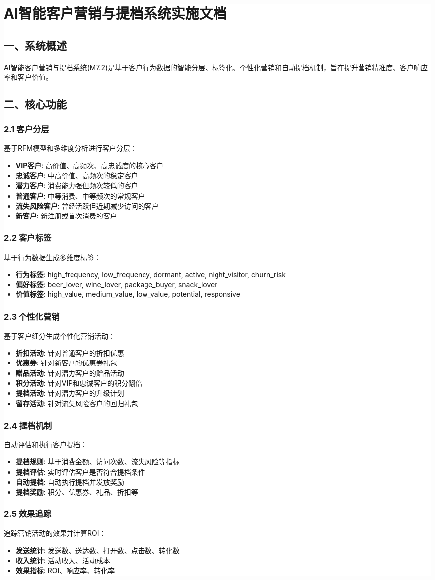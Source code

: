# AI智能客户营销与提档系统实施文档

## 一、系统概述

AI智能客户营销与提档系统(M7.2)是基于客户行为数据的智能分层、标签化、个性化营销和自动提档机制，旨在提升营销精准度、客户响应率和客户价值。

## 二、核心功能

### 2.1 客户分层

基于RFM模型和多维度分析进行客户分层：

- **VIP客户**: 高价值、高频次、高忠诚度的核心客户
- **忠诚客户**: 中高价值、高频次的稳定客户
- **潜力客户**: 消费能力强但频次较低的客户
- **普通客户**: 中等消费、中等频次的常规客户
- **流失风险客户**: 曾经活跃但近期减少访问的客户
- **新客户**: 新注册或首次消费的客户

### 2.2 客户标签

基于行为数据生成多维度标签：

- **行为标签**: high_frequency, low_frequency, dormant, active, night_visitor, churn_risk
- **偏好标签**: beer_lover, wine_lover, package_buyer, snack_lover
- **价值标签**: high_value, medium_value, low_value, potential, responsive

### 2.3 个性化营销

基于客户细分生成个性化营销活动：

- **折扣活动**: 针对普通客户的折扣优惠
- **优惠券**: 针对新客户的优惠券礼包
- **赠品活动**: 针对潜力客户的赠品活动
- **积分活动**: 针对VIP和忠诚客户的积分翻倍
- **提档活动**: 针对潜力客户的升级计划
- **留存活动**: 针对流失风险客户的回归礼包

### 2.4 提档机制

自动评估和执行客户提档：

- **提档规则**: 基于消费金额、访问次数、流失风险等指标
- **提档评估**: 实时评估客户是否符合提档条件
- **自动提档**: 自动执行提档并发放奖励
- **提档奖励**: 积分、优惠券、礼品、折扣等

### 2.5 效果追踪

追踪营销活动的效果并计算ROI：

- **发送统计**: 发送数、送达数、打开数、点击数、转化数
- **收入统计**: 活动收入、活动成本
- **效果指标**: ROI、响应率、转化率
